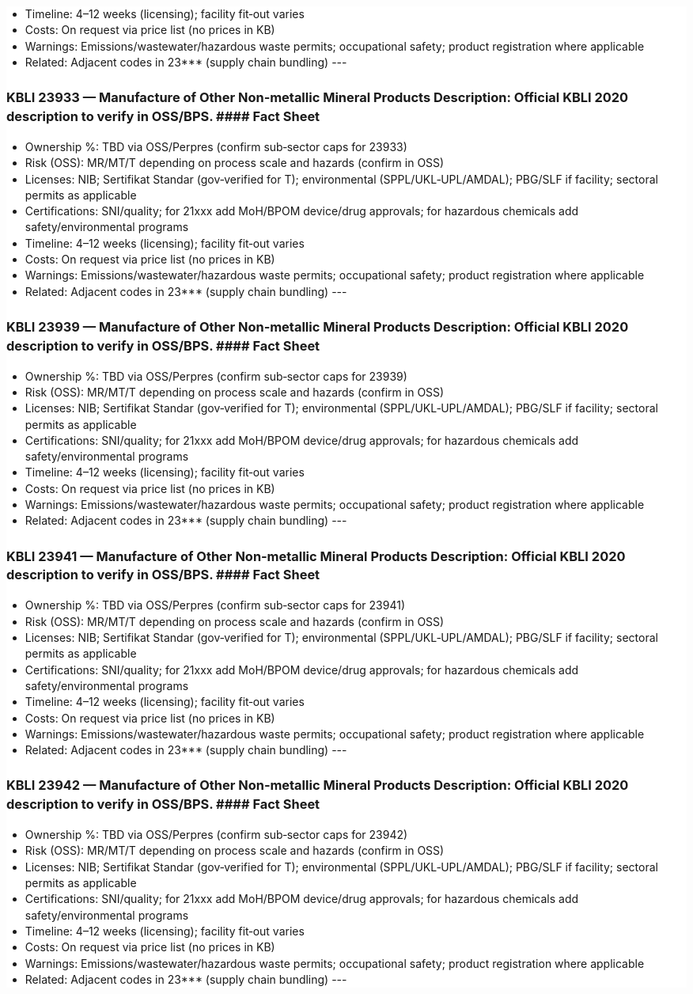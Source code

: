 - Timeline: 4–12 weeks (licensing); facility fit‑out varies
- Costs: On request via price list (no prices in KB)
- Warnings: Emissions/wastewater/hazardous waste permits; occupational safety; product registration where applicable
- Related: Adjacent codes in 23*** (supply chain bundling) ---
### KBLI 23933 — Manufacture of Other Non‑metallic Mineral Products **Description**: Official KBLI 2020 description to verify in OSS/BPS. #### Fact Sheet
- Ownership %: TBD via OSS/Perpres (confirm sub‑sector caps for 23933)
- Risk (OSS): MR/MT/T depending on process scale and hazards (confirm in OSS)
- Licenses: NIB; Sertifikat Standar (gov‑verified for T); environmental (SPPL/UKL‑UPL/AMDAL); PBG/SLF if facility; sectoral permits as applicable
- Certifications: SNI/quality; for 21xxx add MoH/BPOM device/drug approvals; for hazardous chemicals add safety/environmental programs
- Timeline: 4–12 weeks (licensing); facility fit‑out varies
- Costs: On request via price list (no prices in KB)
- Warnings: Emissions/wastewater/hazardous waste permits; occupational safety; product registration where applicable
- Related: Adjacent codes in 23*** (supply chain bundling) ---
### KBLI 23939 — Manufacture of Other Non‑metallic Mineral Products **Description**: Official KBLI 2020 description to verify in OSS/BPS. #### Fact Sheet
- Ownership %: TBD via OSS/Perpres (confirm sub‑sector caps for 23939)
- Risk (OSS): MR/MT/T depending on process scale and hazards (confirm in OSS)
- Licenses: NIB; Sertifikat Standar (gov‑verified for T); environmental (SPPL/UKL‑UPL/AMDAL); PBG/SLF if facility; sectoral permits as applicable
- Certifications: SNI/quality; for 21xxx add MoH/BPOM device/drug approvals; for hazardous chemicals add safety/environmental programs
- Timeline: 4–12 weeks (licensing); facility fit‑out varies
- Costs: On request via price list (no prices in KB)
- Warnings: Emissions/wastewater/hazardous waste permits; occupational safety; product registration where applicable
- Related: Adjacent codes in 23*** (supply chain bundling) ---
### KBLI 23941 — Manufacture of Other Non‑metallic Mineral Products **Description**: Official KBLI 2020 description to verify in OSS/BPS. #### Fact Sheet
- Ownership %: TBD via OSS/Perpres (confirm sub‑sector caps for 23941)
- Risk (OSS): MR/MT/T depending on process scale and hazards (confirm in OSS)
- Licenses: NIB; Sertifikat Standar (gov‑verified for T); environmental (SPPL/UKL‑UPL/AMDAL); PBG/SLF if facility; sectoral permits as applicable
- Certifications: SNI/quality; for 21xxx add MoH/BPOM device/drug approvals; for hazardous chemicals add safety/environmental programs
- Timeline: 4–12 weeks (licensing); facility fit‑out varies
- Costs: On request via price list (no prices in KB)
- Warnings: Emissions/wastewater/hazardous waste permits; occupational safety; product registration where applicable
- Related: Adjacent codes in 23*** (supply chain bundling) ---
### KBLI 23942 — Manufacture of Other Non‑metallic Mineral Products **Description**: Official KBLI 2020 description to verify in OSS/BPS. #### Fact Sheet
- Ownership %: TBD via OSS/Perpres (confirm sub‑sector caps for 23942)
- Risk (OSS): MR/MT/T depending on process scale and hazards (confirm in OSS)
- Licenses: NIB; Sertifikat Standar (gov‑verified for T); environmental (SPPL/UKL‑UPL/AMDAL); PBG/SLF if facility; sectoral permits as applicable
- Certifications: SNI/quality; for 21xxx add MoH/BPOM device/drug approvals; for hazardous chemicals add safety/environmental programs
- Timeline: 4–12 weeks (licensing); facility fit‑out varies
- Costs: On request via price list (no prices in KB)
- Warnings: Emissions/wastewater/hazardous waste permits; occupational safety; product registration where applicable
- Related: Adjacent codes in 23*** (supply chain bundling) ---